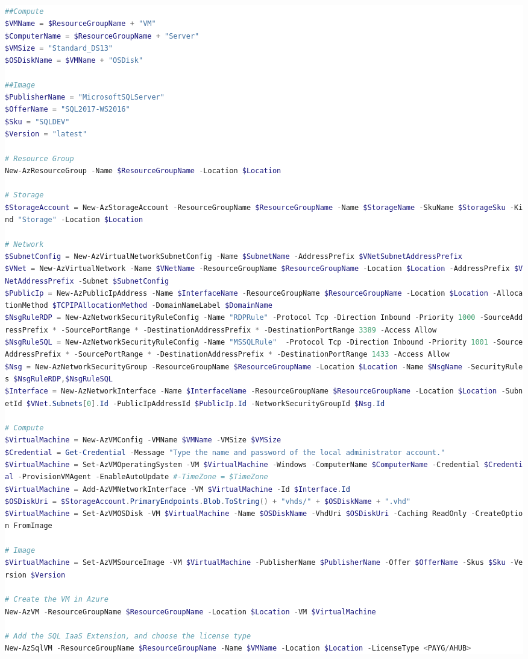 ```powershell
##Compute
$VMName = $ResourceGroupName + "VM"
$ComputerName = $ResourceGroupName + "Server"
$VMSize = "Standard_DS13"
$OSDiskName = $VMName + "OSDisk"

##Image
$PublisherName = "MicrosoftSQLServer"
$OfferName = "SQL2017-WS2016"
$Sku = "SQLDEV"
$Version = "latest"

# Resource Group
New-AzResourceGroup -Name $ResourceGroupName -Location $Location

# Storage
$StorageAccount = New-AzStorageAccount -ResourceGroupName $ResourceGroupName -Name $StorageName -SkuName $StorageSku -Kind "Storage" -Location $Location

# Network
$SubnetConfig = New-AzVirtualNetworkSubnetConfig -Name $SubnetName -AddressPrefix $VNetSubnetAddressPrefix
$VNet = New-AzVirtualNetwork -Name $VNetName -ResourceGroupName $ResourceGroupName -Location $Location -AddressPrefix $VNetAddressPrefix -Subnet $SubnetConfig
$PublicIp = New-AzPublicIpAddress -Name $InterfaceName -ResourceGroupName $ResourceGroupName -Location $Location -AllocationMethod $TCPIPAllocationMethod -DomainNameLabel $DomainName
$NsgRuleRDP = New-AzNetworkSecurityRuleConfig -Name "RDPRule" -Protocol Tcp -Direction Inbound -Priority 1000 -SourceAddressPrefix * -SourcePortRange * -DestinationAddressPrefix * -DestinationPortRange 3389 -Access Allow
$NsgRuleSQL = New-AzNetworkSecurityRuleConfig -Name "MSSQLRule"  -Protocol Tcp -Direction Inbound -Priority 1001 -SourceAddressPrefix * -SourcePortRange * -DestinationAddressPrefix * -DestinationPortRange 1433 -Access Allow
$Nsg = New-AzNetworkSecurityGroup -ResourceGroupName $ResourceGroupName -Location $Location -Name $NsgName -SecurityRules $NsgRuleRDP,$NsgRuleSQL
$Interface = New-AzNetworkInterface -Name $InterfaceName -ResourceGroupName $ResourceGroupName -Location $Location -SubnetId $VNet.Subnets[0].Id -PublicIpAddressId $PublicIp.Id -NetworkSecurityGroupId $Nsg.Id

# Compute
$VirtualMachine = New-AzVMConfig -VMName $VMName -VMSize $VMSize
$Credential = Get-Credential -Message "Type the name and password of the local administrator account."
$VirtualMachine = Set-AzVMOperatingSystem -VM $VirtualMachine -Windows -ComputerName $ComputerName -Credential $Credential -ProvisionVMAgent -EnableAutoUpdate #-TimeZone = $TimeZone
$VirtualMachine = Add-AzVMNetworkInterface -VM $VirtualMachine -Id $Interface.Id
$OSDiskUri = $StorageAccount.PrimaryEndpoints.Blob.ToString() + "vhds/" + $OSDiskName + ".vhd"
$VirtualMachine = Set-AzVMOSDisk -VM $VirtualMachine -Name $OSDiskName -VhdUri $OSDiskUri -Caching ReadOnly -CreateOption FromImage

# Image
$VirtualMachine = Set-AzVMSourceImage -VM $VirtualMachine -PublisherName $PublisherName -Offer $OfferName -Skus $Sku -Version $Version

# Create the VM in Azure
New-AzVM -ResourceGroupName $ResourceGroupName -Location $Location -VM $VirtualMachine

# Add the SQL IaaS Extension, and choose the license type
New-AzSqlVM -ResourceGroupName $ResourceGroupName -Name $VMName -Location $Location -LicenseType <PAYG/AHUB> 
```
